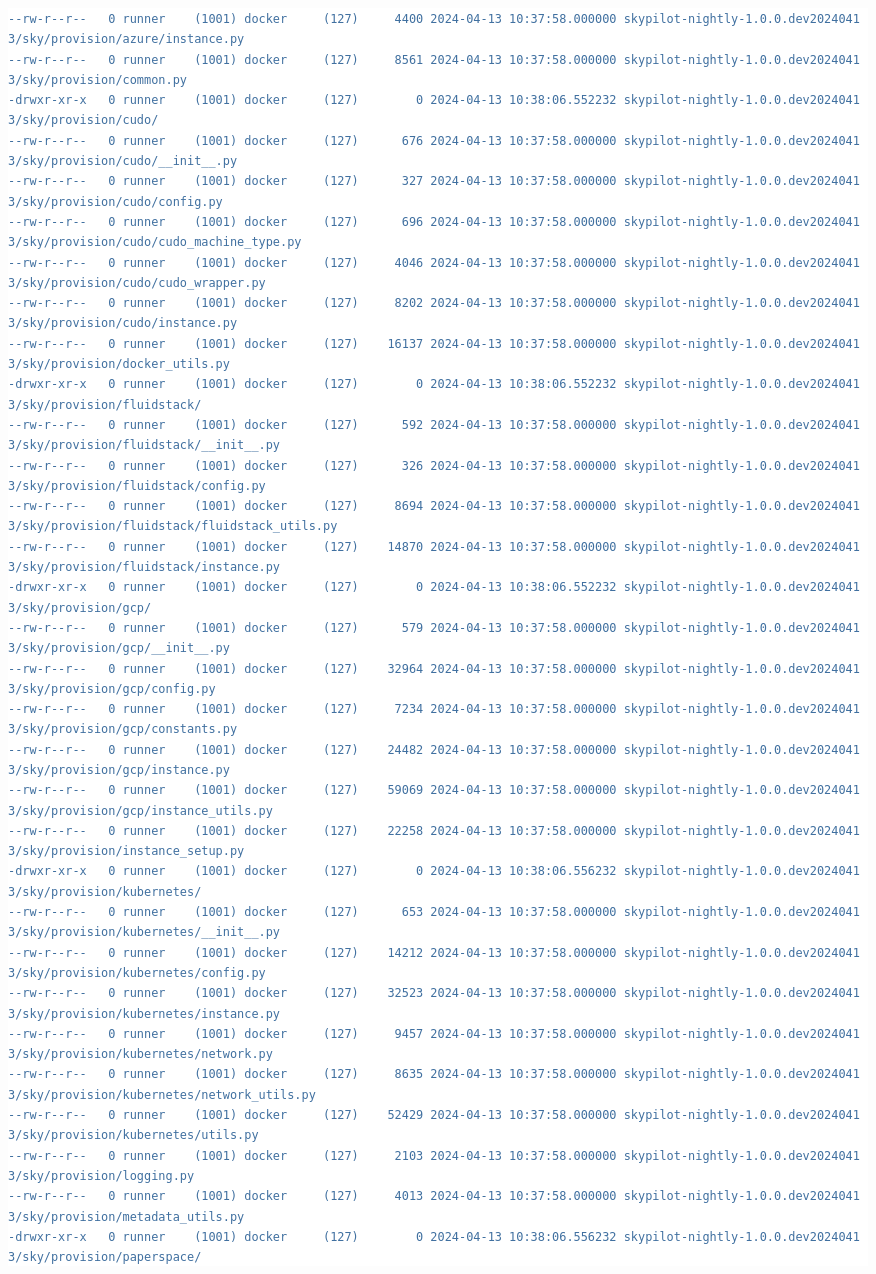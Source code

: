```diff
--rw-r--r--   0 runner    (1001) docker     (127)     4400 2024-04-13 10:37:58.000000 skypilot-nightly-1.0.0.dev20240413/sky/provision/azure/instance.py
--rw-r--r--   0 runner    (1001) docker     (127)     8561 2024-04-13 10:37:58.000000 skypilot-nightly-1.0.0.dev20240413/sky/provision/common.py
-drwxr-xr-x   0 runner    (1001) docker     (127)        0 2024-04-13 10:38:06.552232 skypilot-nightly-1.0.0.dev20240413/sky/provision/cudo/
--rw-r--r--   0 runner    (1001) docker     (127)      676 2024-04-13 10:37:58.000000 skypilot-nightly-1.0.0.dev20240413/sky/provision/cudo/__init__.py
--rw-r--r--   0 runner    (1001) docker     (127)      327 2024-04-13 10:37:58.000000 skypilot-nightly-1.0.0.dev20240413/sky/provision/cudo/config.py
--rw-r--r--   0 runner    (1001) docker     (127)      696 2024-04-13 10:37:58.000000 skypilot-nightly-1.0.0.dev20240413/sky/provision/cudo/cudo_machine_type.py
--rw-r--r--   0 runner    (1001) docker     (127)     4046 2024-04-13 10:37:58.000000 skypilot-nightly-1.0.0.dev20240413/sky/provision/cudo/cudo_wrapper.py
--rw-r--r--   0 runner    (1001) docker     (127)     8202 2024-04-13 10:37:58.000000 skypilot-nightly-1.0.0.dev20240413/sky/provision/cudo/instance.py
--rw-r--r--   0 runner    (1001) docker     (127)    16137 2024-04-13 10:37:58.000000 skypilot-nightly-1.0.0.dev20240413/sky/provision/docker_utils.py
-drwxr-xr-x   0 runner    (1001) docker     (127)        0 2024-04-13 10:38:06.552232 skypilot-nightly-1.0.0.dev20240413/sky/provision/fluidstack/
--rw-r--r--   0 runner    (1001) docker     (127)      592 2024-04-13 10:37:58.000000 skypilot-nightly-1.0.0.dev20240413/sky/provision/fluidstack/__init__.py
--rw-r--r--   0 runner    (1001) docker     (127)      326 2024-04-13 10:37:58.000000 skypilot-nightly-1.0.0.dev20240413/sky/provision/fluidstack/config.py
--rw-r--r--   0 runner    (1001) docker     (127)     8694 2024-04-13 10:37:58.000000 skypilot-nightly-1.0.0.dev20240413/sky/provision/fluidstack/fluidstack_utils.py
--rw-r--r--   0 runner    (1001) docker     (127)    14870 2024-04-13 10:37:58.000000 skypilot-nightly-1.0.0.dev20240413/sky/provision/fluidstack/instance.py
-drwxr-xr-x   0 runner    (1001) docker     (127)        0 2024-04-13 10:38:06.552232 skypilot-nightly-1.0.0.dev20240413/sky/provision/gcp/
--rw-r--r--   0 runner    (1001) docker     (127)      579 2024-04-13 10:37:58.000000 skypilot-nightly-1.0.0.dev20240413/sky/provision/gcp/__init__.py
--rw-r--r--   0 runner    (1001) docker     (127)    32964 2024-04-13 10:37:58.000000 skypilot-nightly-1.0.0.dev20240413/sky/provision/gcp/config.py
--rw-r--r--   0 runner    (1001) docker     (127)     7234 2024-04-13 10:37:58.000000 skypilot-nightly-1.0.0.dev20240413/sky/provision/gcp/constants.py
--rw-r--r--   0 runner    (1001) docker     (127)    24482 2024-04-13 10:37:58.000000 skypilot-nightly-1.0.0.dev20240413/sky/provision/gcp/instance.py
--rw-r--r--   0 runner    (1001) docker     (127)    59069 2024-04-13 10:37:58.000000 skypilot-nightly-1.0.0.dev20240413/sky/provision/gcp/instance_utils.py
--rw-r--r--   0 runner    (1001) docker     (127)    22258 2024-04-13 10:37:58.000000 skypilot-nightly-1.0.0.dev20240413/sky/provision/instance_setup.py
-drwxr-xr-x   0 runner    (1001) docker     (127)        0 2024-04-13 10:38:06.556232 skypilot-nightly-1.0.0.dev20240413/sky/provision/kubernetes/
--rw-r--r--   0 runner    (1001) docker     (127)      653 2024-04-13 10:37:58.000000 skypilot-nightly-1.0.0.dev20240413/sky/provision/kubernetes/__init__.py
--rw-r--r--   0 runner    (1001) docker     (127)    14212 2024-04-13 10:37:58.000000 skypilot-nightly-1.0.0.dev20240413/sky/provision/kubernetes/config.py
--rw-r--r--   0 runner    (1001) docker     (127)    32523 2024-04-13 10:37:58.000000 skypilot-nightly-1.0.0.dev20240413/sky/provision/kubernetes/instance.py
--rw-r--r--   0 runner    (1001) docker     (127)     9457 2024-04-13 10:37:58.000000 skypilot-nightly-1.0.0.dev20240413/sky/provision/kubernetes/network.py
--rw-r--r--   0 runner    (1001) docker     (127)     8635 2024-04-13 10:37:58.000000 skypilot-nightly-1.0.0.dev20240413/sky/provision/kubernetes/network_utils.py
--rw-r--r--   0 runner    (1001) docker     (127)    52429 2024-04-13 10:37:58.000000 skypilot-nightly-1.0.0.dev20240413/sky/provision/kubernetes/utils.py
--rw-r--r--   0 runner    (1001) docker     (127)     2103 2024-04-13 10:37:58.000000 skypilot-nightly-1.0.0.dev20240413/sky/provision/logging.py
--rw-r--r--   0 runner    (1001) docker     (127)     4013 2024-04-13 10:37:58.000000 skypilot-nightly-1.0.0.dev20240413/sky/provision/metadata_utils.py
-drwxr-xr-x   0 runner    (1001) docker     (127)        0 2024-04-13 10:38:06.556232 skypilot-nightly-1.0.0.dev20240413/sky/provision/paperspace/
```
